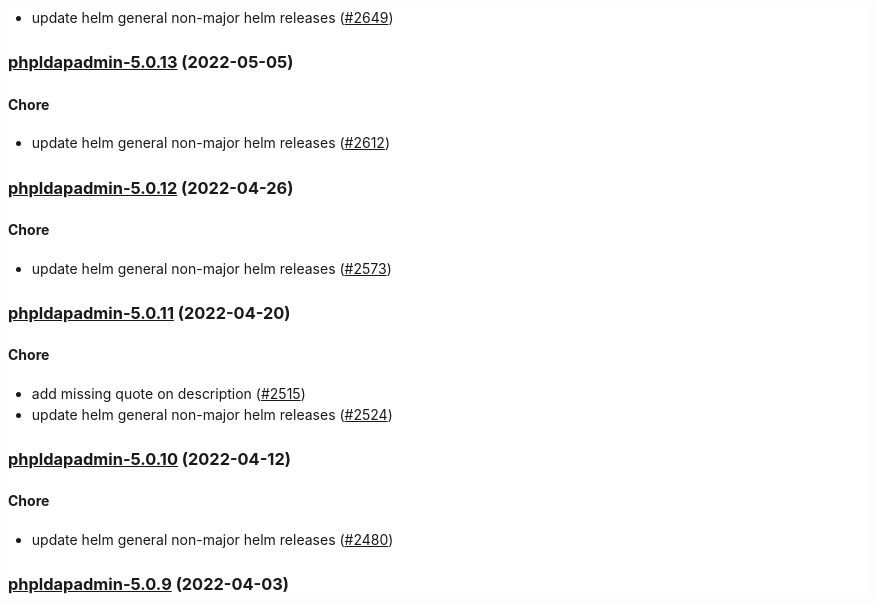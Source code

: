 * update helm general non-major helm releases ([#2649](https://github.com/truecharts/apps/issues/2649))



<a name="phpldapadmin-5.0.13"></a>
### [phpldapadmin-5.0.13](https://github.com/truecharts/apps/compare/phpldapadmin-5.0.12...phpldapadmin-5.0.13) (2022-05-05)

#### Chore

* update helm general non-major helm releases ([#2612](https://github.com/truecharts/apps/issues/2612))



<a name="phpldapadmin-5.0.12"></a>
### [phpldapadmin-5.0.12](https://github.com/truecharts/apps/compare/phpldapadmin-5.0.11...phpldapadmin-5.0.12) (2022-04-26)

#### Chore

* update helm general non-major helm releases ([#2573](https://github.com/truecharts/apps/issues/2573))



<a name="phpldapadmin-5.0.11"></a>
### [phpldapadmin-5.0.11](https://github.com/truecharts/apps/compare/phpldapadmin-5.0.10...phpldapadmin-5.0.11) (2022-04-20)

#### Chore

* add missing quote on description ([#2515](https://github.com/truecharts/apps/issues/2515))
* update helm general non-major helm releases ([#2524](https://github.com/truecharts/apps/issues/2524))



<a name="phpldapadmin-5.0.10"></a>
### [phpldapadmin-5.0.10](https://github.com/truecharts/apps/compare/phpldapadmin-5.0.9...phpldapadmin-5.0.10) (2022-04-12)

#### Chore

* update helm general non-major helm releases ([#2480](https://github.com/truecharts/apps/issues/2480))



<a name="phpldapadmin-5.0.9"></a>
### [phpldapadmin-5.0.9](https://github.com/truecharts/apps/compare/phpldapadmin-5.0.8...phpldapadmin-5.0.9) (2022-04-03)
